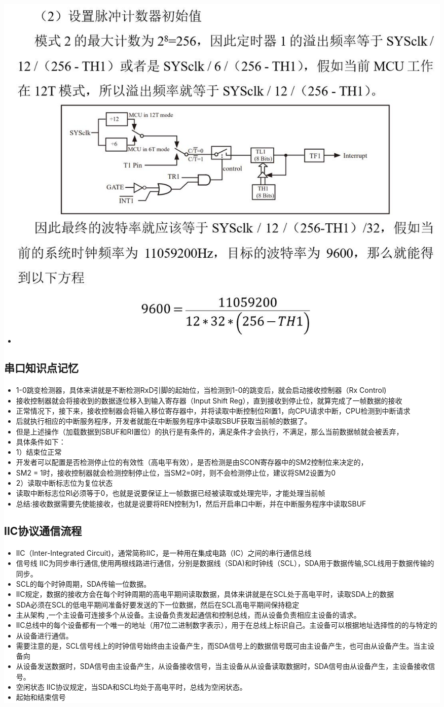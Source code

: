 - ![](51单片机_files/42.jpg)
## 串口知识点记忆
- 1-0跳变检测器，具体来讲就是不断检测RxD引脚的起始位，当检测到1-0的跳变后，就会启动接收控制器（Rx Control)
- 接收控制器就会将接收到的数据逐位移入到输入寄存器（Input Shift Reg），直到接收到停止位，就算完成了一帧数据的接收
- 正常情况下，接下来，接收控制器会将输入移位寄存器中，并将读取中断控制位RI置1，向CPU请求中断，CPU检测到中断请求
- 后就执行相应的中断服务程序，开发者就能在中断服务程序中读取SBUF获取当前帧的数据了。
- 但是上述操作（加载数据到SBUF和RI置位）的执行是有条件的，满足条件才会执行，不满足，那么当前数据帧就会被丢弃，
- 具体条件如下：
- 1）结束位正常
- 开发者可以配置是否检测停止位的有效性（高电平有效），是否检测是由SCON寄存器中的SM2控制位来决定的，
- SM2 = 1时，接收控制器就会检测控制停止位，当SM2=0时，则不会检测停止位，建议将SM2设置为0
- 2）读取中断标志位为复位状态
- 读取中断标志位RI必须等于0，也就是说要保证上一帧数据已经被读取或处理完毕，才能处理当前帧
- 总结:接收数据需要先使能接收，也就是说要将REN控制为1，然后开启串口中断，并在中断服务程序中读取SBUF
## IIC协议通信流程
- IIC（Inter-Integrated Circuit)，通常简称IIC，是一种用在集成电路（IC）之间的串行通信总线
- 信号线 IIC为同步串行通信,使用两根线路进行通信，分别是数据线（SDA)和时钟线（SCL），SDA用于数据传输,SCL线用于数据传输的同步。
- SCL的每个时钟周期，SDA传输一位数据。
- IIC规定，数据的接收方会在每个时钟周期的高电平期间读取数据，具体来讲就是在SCL处于高电平时，读取SDA上的数据
- SDA必须在SCL的低电平期间准备好要发送的下一位数据，然后在SCL高电平期间保持稳定
- 主从架构 ,一个主设备可连接多个从设备。主设备负责发起通信和控制总线，而从设备负责相应主设备的请求。
- IIC总线中的每个设备都有一个唯一的地址（用7位二进制数字表示），用于在总线上标识自己。主设备可以根据地址选择性的的与特定的
- 从设备进行通信。
- 需要注意的是，SCL信号线上的时钟信号始终由主设备产生，而SDA信号上的数据信号既可由主设备产生，也可由从设备产生。当主设备向
- 从设备发送数据时，SDA信号由主设备产生，从设备接收信号，当主设备从从设备读取数据时，SDA信号由从设备产生，主设备接收信号。
- 空闲状态 IIC协议规定，当SDA和SCL均处于高电平时，总线为空闲状态。
- 起始和结束信号